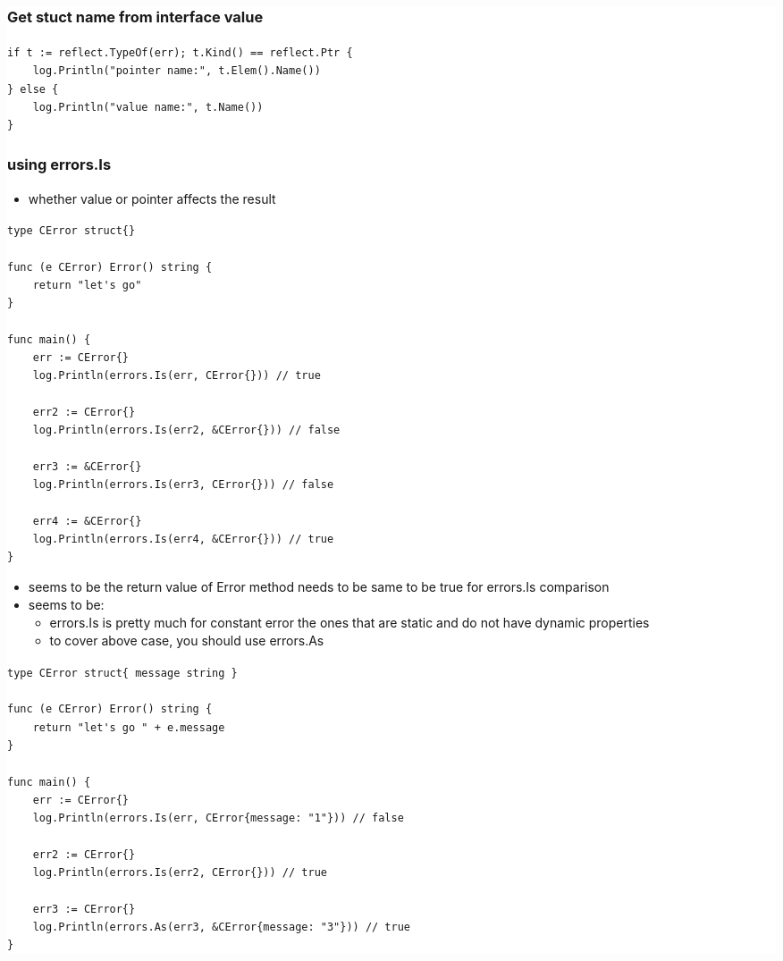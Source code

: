 ### Get stuct name from interface value
```
if t := reflect.TypeOf(err); t.Kind() == reflect.Ptr {
    log.Println("pointer name:", t.Elem().Name())
} else {
    log.Println("value name:", t.Name())
}
```

### using errors.Is
- whether value or pointer affects the result
```
type CError struct{}

func (e CError) Error() string {
	return "let's go"
}

func main() {
	err := CError{}
	log.Println(errors.Is(err, CError{})) // true

	err2 := CError{}
	log.Println(errors.Is(err2, &CError{})) // false

	err3 := &CError{}
	log.Println(errors.Is(err3, CError{})) // false

	err4 := &CError{}
	log.Println(errors.Is(err4, &CError{})) // true
}
```

- seems to be the return value of Error method needs to be same to be true for errors.Is comparison
- seems to be:
    - errors.Is is pretty much for constant error the ones that are static and do not have dynamic properties
    - to cover above case, you should use errors.As
```
type CError struct{ message string }

func (e CError) Error() string {
	return "let's go " + e.message
}

func main() {
	err := CError{}
	log.Println(errors.Is(err, CError{message: "1"})) // false

	err2 := CError{}
	log.Println(errors.Is(err2, CError{})) // true

	err3 := CError{}
	log.Println(errors.As(err3, &CError{message: "3"})) // true
}
```
